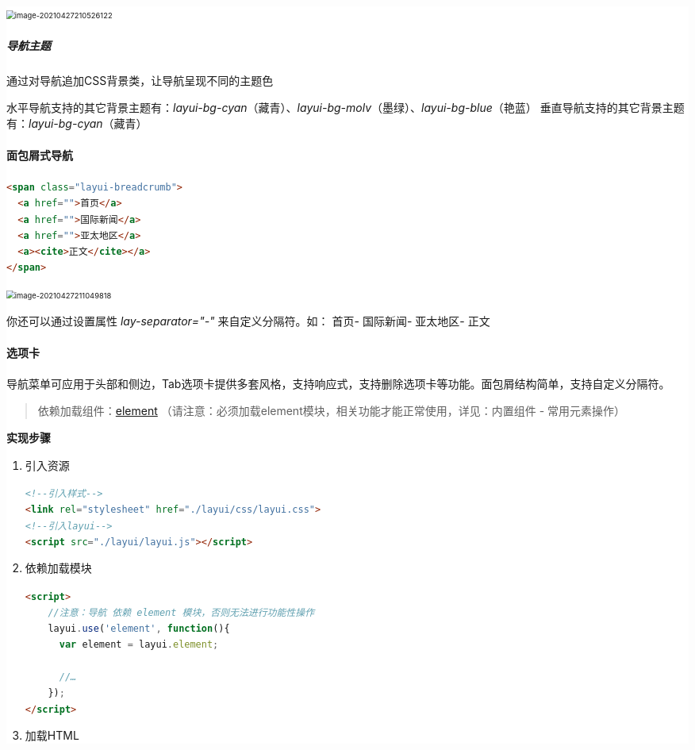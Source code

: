 <img src="../../doc/myPDF/layui/layui.assets/image-20210427210526122.png" alt="image-20210427210526122" style="zoom:67%;" />

##### 导航主题

通过对导航追加CSS背景类，让导航呈现不同的主题色

水平导航支持的其它背景主题有：*layui-bg-cyan*（藏青）、*layui-bg-molv*（墨绿）、*layui-bg-blue*（艳蓝）
垂直导航支持的其它背景主题有：*layui-bg-cyan*（藏青）

#### 面包屑式导航

```html
<span class="layui-breadcrumb">
  <a href="">首页</a>
  <a href="">国际新闻</a>
  <a href="">亚太地区</a>
  <a><cite>正文</cite></a>
</span>
```

<img src="../../doc/myPDF/layui/layui.assets/image-20210427211049818.png" alt="image-20210427211049818" style="zoom: 67%;" />

你还可以通过设置属性 *lay-separator="-"* 来自定义分隔符。如： 首页- 国际新闻- 亚太地区- 正文

#### 选项卡

导航菜单可应用于头部和侧边，Tab选项卡提供多套风格，支持响应式，支持删除选项卡等功能。面包屑结构简单，支持自定义分隔符。

>   依赖加载组件：[element](https://www.layui.com/doc/modules/element.html) （请注意：必须加载element模块，相关功能才能正常使用，详见：内置组件 - 常用元素操作）

**实现步骤**

1.  引入资源

    ```html
    <!--引入样式-->
    <link rel="stylesheet" href="./layui/css/layui.css">
    <!--引入layui-->
    <script src="./layui/layui.js"></script>
    ```

2.  依赖加载模块

    ```html
    <script>
        //注意：导航 依赖 element 模块，否则无法进行功能性操作
        layui.use('element', function(){
          var element = layui.element;
    
          //…
        });
    </script>
    ```

3.  加载HTML
